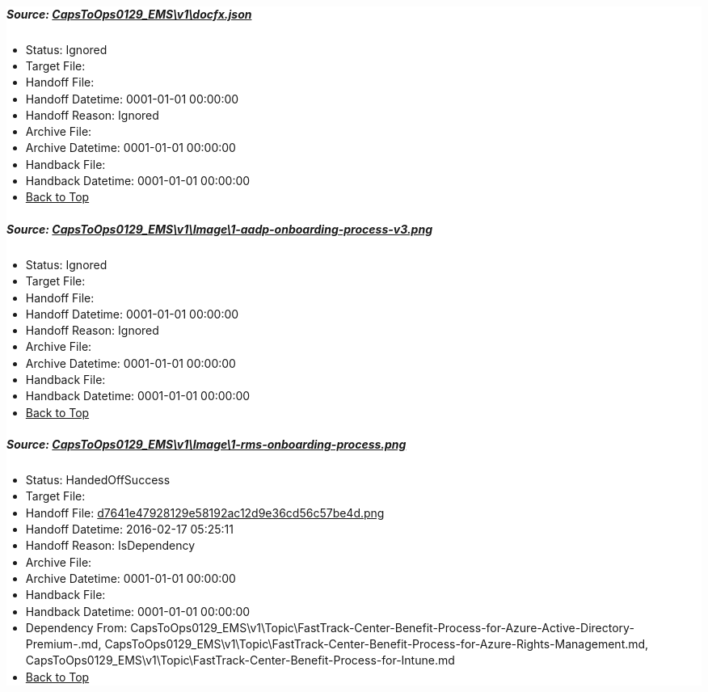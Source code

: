 ##### <a name='b0d51cb1e31c20735da566518220fd576e79cba84'></a> Source: [CapsToOps0129_EMS\v1\docfx.json](https://github.com/kimizhu/CapsToOps0129_EMS/blob/ede9dd542523e6856cba85856708b78cd3dc5c11/CapsToOps0129_EMS/v1/docfx.json)
* Status: Ignored
* Target File: 
* Handoff File: 
* Handoff Datetime: 0001-01-01 00:00:00
* Handoff Reason: Ignored
* Archive File: 
* Archive Datetime: 0001-01-01 00:00:00
* Handback File: 
* Handback Datetime: 0001-01-01 00:00:00
* [Back to Top](#report-top)

##### <a name='5eac3f12f94f18d6da8d5191fbc2087b8baa461e5'></a> Source: [CapsToOps0129_EMS\v1\Image\1-aadp-onboarding-process-v3.png](https://github.com/kimizhu/CapsToOps0129_EMS/blob/ede9dd542523e6856cba85856708b78cd3dc5c11/CapsToOps0129_EMS/v1/Image/1-aadp-onboarding-process-v3.png)
* Status: Ignored
* Target File: 
* Handoff File: 
* Handoff Datetime: 0001-01-01 00:00:00
* Handoff Reason: Ignored
* Archive File: 
* Archive Datetime: 0001-01-01 00:00:00
* Handback File: 
* Handback Datetime: 0001-01-01 00:00:00
* [Back to Top](#report-top)

##### <a name='d7641e47928129e58192ac12d9e36cd56c57be4d6'></a> Source: [CapsToOps0129_EMS\v1\Image\1-rms-onboarding-process.png](https://github.com/kimizhu/CapsToOps0129_EMS/blob/ede9dd542523e6856cba85856708b78cd3dc5c11/CapsToOps0129_EMS/v1/Image/1-rms-onboarding-process.png)
* Status: HandedOffSuccess
* Target File: 
* Handoff File: [d7641e47928129e58192ac12d9e36cd56c57be4d.png](https://github.com/OpenLocalizationTestOrg/olhandoff/blob/881c2b35894f15fc8ead4e39e332b6d87ed1ae11/ol-handoff/kimizhu/CapsToOps0129_EMS.de-de/master/d7641e47928129e58192ac12d9e36cd56c57be4d.png)
* Handoff Datetime: 2016-02-17 05:25:11
* Handoff Reason: IsDependency
* Archive File: 
* Archive Datetime: 0001-01-01 00:00:00
* Handback File: 
* Handback Datetime: 0001-01-01 00:00:00
* Dependency From: CapsToOps0129_EMS\v1\Topic\FastTrack-Center-Benefit-Process-for-Azure-Active-Directory-Premium-.md, CapsToOps0129_EMS\v1\Topic\FastTrack-Center-Benefit-Process-for-Azure-Rights-Management.md, CapsToOps0129_EMS\v1\Topic\FastTrack-Center-Benefit-Process-for-Intune.md
* [Back to Top](#report-top)
